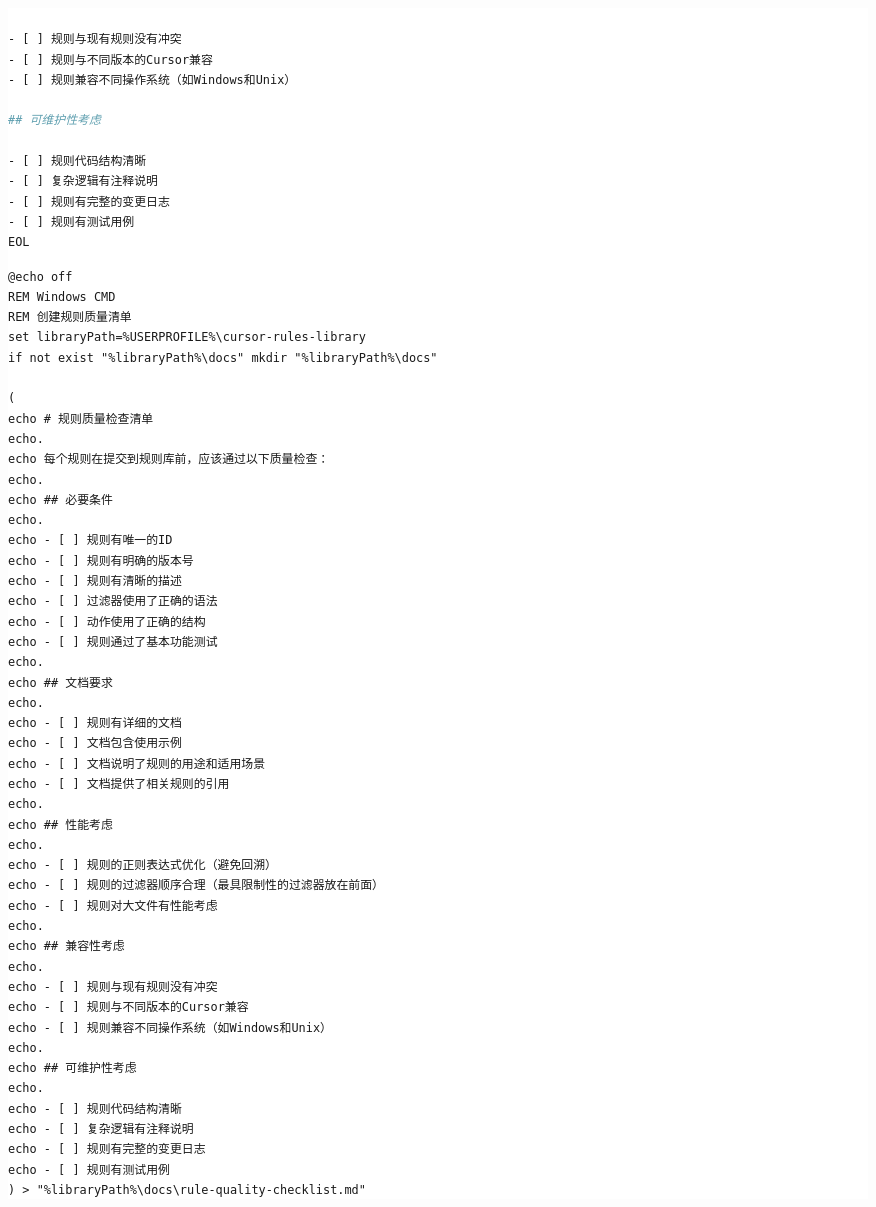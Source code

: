 ```bash

- [ ] 规则与现有规则没有冲突
- [ ] 规则与不同版本的Cursor兼容
- [ ] 规则兼容不同操作系统（如Windows和Unix）

## 可维护性考虑

- [ ] 规则代码结构清晰
- [ ] 复杂逻辑有注释说明
- [ ] 规则有完整的变更日志
- [ ] 规则有测试用例
EOL
```

```CMD
@echo off
REM Windows CMD
REM 创建规则质量清单
set libraryPath=%USERPROFILE%\cursor-rules-library
if not exist "%libraryPath%\docs" mkdir "%libraryPath%\docs"

(
echo # 规则质量检查清单
echo.
echo 每个规则在提交到规则库前，应该通过以下质量检查：
echo.
echo ## 必要条件
echo.
echo - [ ] 规则有唯一的ID
echo - [ ] 规则有明确的版本号
echo - [ ] 规则有清晰的描述
echo - [ ] 过滤器使用了正确的语法
echo - [ ] 动作使用了正确的结构
echo - [ ] 规则通过了基本功能测试
echo.
echo ## 文档要求
echo.
echo - [ ] 规则有详细的文档
echo - [ ] 文档包含使用示例
echo - [ ] 文档说明了规则的用途和适用场景
echo - [ ] 文档提供了相关规则的引用
echo.
echo ## 性能考虑
echo.
echo - [ ] 规则的正则表达式优化（避免回溯）
echo - [ ] 规则的过滤器顺序合理（最具限制性的过滤器放在前面）
echo - [ ] 规则对大文件有性能考虑
echo.
echo ## 兼容性考虑
echo.
echo - [ ] 规则与现有规则没有冲突
echo - [ ] 规则与不同版本的Cursor兼容
echo - [ ] 规则兼容不同操作系统（如Windows和Unix）
echo.
echo ## 可维护性考虑
echo.
echo - [ ] 规则代码结构清晰
echo - [ ] 复杂逻辑有注释说明
echo - [ ] 规则有完整的变更日志
echo - [ ] 规则有测试用例
) > "%libraryPath%\docs\rule-quality-checklist.md"
```
